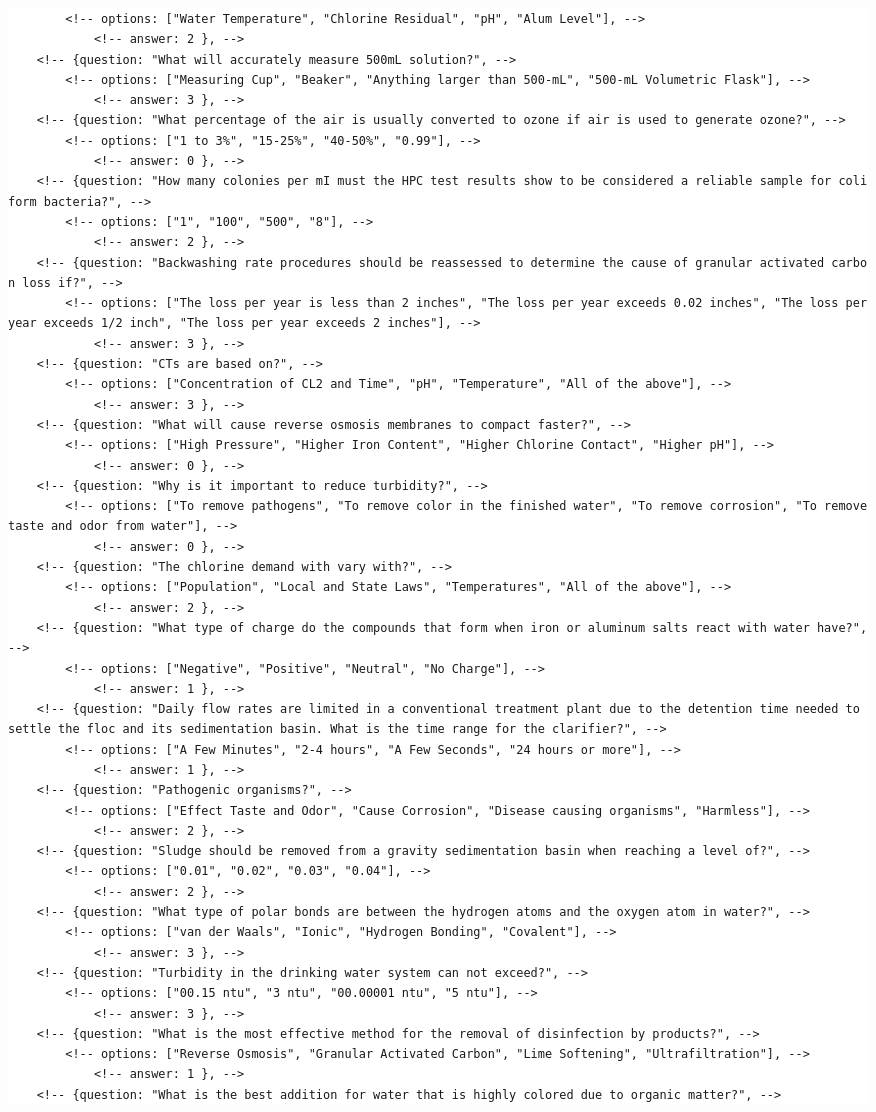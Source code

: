             <!-- options: ["Water Temperature", "Chlorine Residual", "pH", "Alum Level"], -->
                <!-- answer: 2 }, -->
        <!-- {question: "What will accurately measure 500mL solution?", -->
            <!-- options: ["Measuring Cup", "Beaker", "Anything larger than 500-mL", "500-mL Volumetric Flask"], -->
                <!-- answer: 3 }, -->
        <!-- {question: "What percentage of the air is usually converted to ozone if air is used to generate ozone?", -->
            <!-- options: ["1 to 3%", "15-25%", "40-50%", "0.99"], -->
                <!-- answer: 0 }, -->
        <!-- {question: "How many colonies per mI must the HPC test results show to be considered a reliable sample for coliform bacteria?", -->
            <!-- options: ["1", "100", "500", "8"], -->
                <!-- answer: 2 }, -->
        <!-- {question: "Backwashing rate procedures should be reassessed to determine the cause of granular activated carbon loss if?", -->
            <!-- options: ["The loss per year is less than 2 inches", "The loss per year exceeds 0.02 inches", "The loss per year exceeds 1/2 inch", "The loss per year exceeds 2 inches"], -->
                <!-- answer: 3 }, -->
        <!-- {question: "CTs are based on?", -->
            <!-- options: ["Concentration of CL2 and Time", "pH", "Temperature", "All of the above"], -->
                <!-- answer: 3 }, -->
        <!-- {question: "What will cause reverse osmosis membranes to compact faster?", -->
            <!-- options: ["High Pressure", "Higher Iron Content", "Higher Chlorine Contact", "Higher pH"], -->
                <!-- answer: 0 }, -->
        <!-- {question: "Why is it important to reduce turbidity?", -->
            <!-- options: ["To remove pathogens", "To remove color in the finished water", "To remove corrosion", "To remove taste and odor from water"], -->
                <!-- answer: 0 }, -->
        <!-- {question: "The chlorine demand with vary with?", -->
            <!-- options: ["Population", "Local and State Laws", "Temperatures", "All of the above"], -->
                <!-- answer: 2 }, -->
        <!-- {question: "What type of charge do the compounds that form when iron or aluminum salts react with water have?", -->
            <!-- options: ["Negative", "Positive", "Neutral", "No Charge"], -->
                <!-- answer: 1 }, -->
        <!-- {question: "Daily flow rates are limited in a conventional treatment plant due to the detention time needed to settle the floc and its sedimentation basin. What is the time range for the clarifier?", -->
            <!-- options: ["A Few Minutes", "2-4 hours", "A Few Seconds", "24 hours or more"], -->
                <!-- answer: 1 }, -->
        <!-- {question: "Pathogenic organisms?", -->
            <!-- options: ["Effect Taste and Odor", "Cause Corrosion", "Disease causing organisms", "Harmless"], -->
                <!-- answer: 2 }, -->
        <!-- {question: "Sludge should be removed from a gravity sedimentation basin when reaching a level of?", -->
            <!-- options: ["0.01", "0.02", "0.03", "0.04"], -->
                <!-- answer: 2 }, -->
        <!-- {question: "What type of polar bonds are between the hydrogen atoms and the oxygen atom in water?", -->
            <!-- options: ["van der Waals", "Ionic", "Hydrogen Bonding", "Covalent"], -->
                <!-- answer: 3 }, -->
        <!-- {question: "Turbidity in the drinking water system can not exceed?", -->
            <!-- options: ["00.15 ntu", "3 ntu", "00.00001 ntu", "5 ntu"], -->
                <!-- answer: 3 }, -->
        <!-- {question: "What is the most effective method for the removal of disinfection by products?", -->
            <!-- options: ["Reverse Osmosis", "Granular Activated Carbon", "Lime Softening", "Ultrafiltration"], -->
                <!-- answer: 1 }, -->
        <!-- {question: "What is the best addition for water that is highly colored due to organic matter?", -->